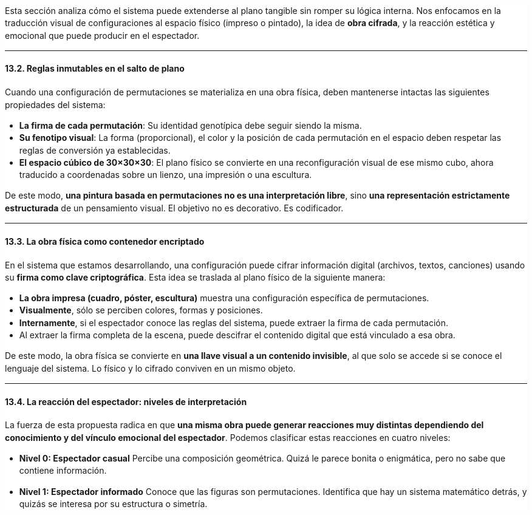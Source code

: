 Esta sección analiza cómo el sistema puede extenderse al plano tangible sin romper su lógica interna. Nos enfocamos en la traducción visual de configuraciones al espacio físico (impreso o pintado), la idea de **obra cifrada**, y la reacción estética y emocional que puede producir en el espectador.

---

#### 13.2. Reglas inmutables en el salto de plano

Cuando una configuración de permutaciones se materializa en una obra física, deben mantenerse intactas las siguientes propiedades del sistema:

* **La firma de cada permutación**: Su identidad genotípica debe seguir siendo la misma.
* **Su fenotipo visual**: La forma (proporcional), el color y la posición de cada permutación en el espacio deben respetar las reglas de conversión ya establecidas.
* **El espacio cúbico de 30×30×30**: El plano físico se convierte en una reconfiguración visual de ese mismo cubo, ahora traducido a coordenadas sobre un lienzo, una impresión o una escultura.

De este modo, **una pintura basada en permutaciones no es una interpretación libre**, sino **una representación estrictamente estructurada** de un pensamiento visual. El objetivo no es decorativo. Es codificador.

---

#### 13.3. La obra física como contenedor encriptado

En el sistema que estamos desarrollando, una configuración puede cifrar información digital (archivos, textos, canciones) usando su **firma como clave criptográfica**. Esta idea se traslada al plano físico de la siguiente manera:

* **La obra impresa (cuadro, póster, escultura)** muestra una configuración específica de permutaciones.
* **Visualmente**, sólo se perciben colores, formas y posiciones.
* **Internamente**, si el espectador conoce las reglas del sistema, puede extraer la firma de cada permutación.
* Al extraer la firma completa de la escena, puede descifrar el contenido digital que está vinculado a esa obra.

De este modo, la obra física se convierte en **una llave visual a un contenido invisible**, al que solo se accede si se conoce el lenguaje del sistema. Lo físico y lo cifrado conviven en un mismo objeto.

---

#### 13.4. La reacción del espectador: niveles de interpretación

La fuerza de esta propuesta radica en que **una misma obra puede generar reacciones muy distintas dependiendo del conocimiento y del vínculo emocional del espectador**. Podemos clasificar estas reacciones en cuatro niveles:

* **Nivel 0: Espectador casual**
  Percibe una composición geométrica. Quizá le parece bonita o enigmática, pero no sabe que contiene información.

* **Nivel 1: Espectador informado**
  Conoce que las figuras son permutaciones. Identifica que hay un sistema matemático detrás, y quizás se interesa por su estructura o simetría.
